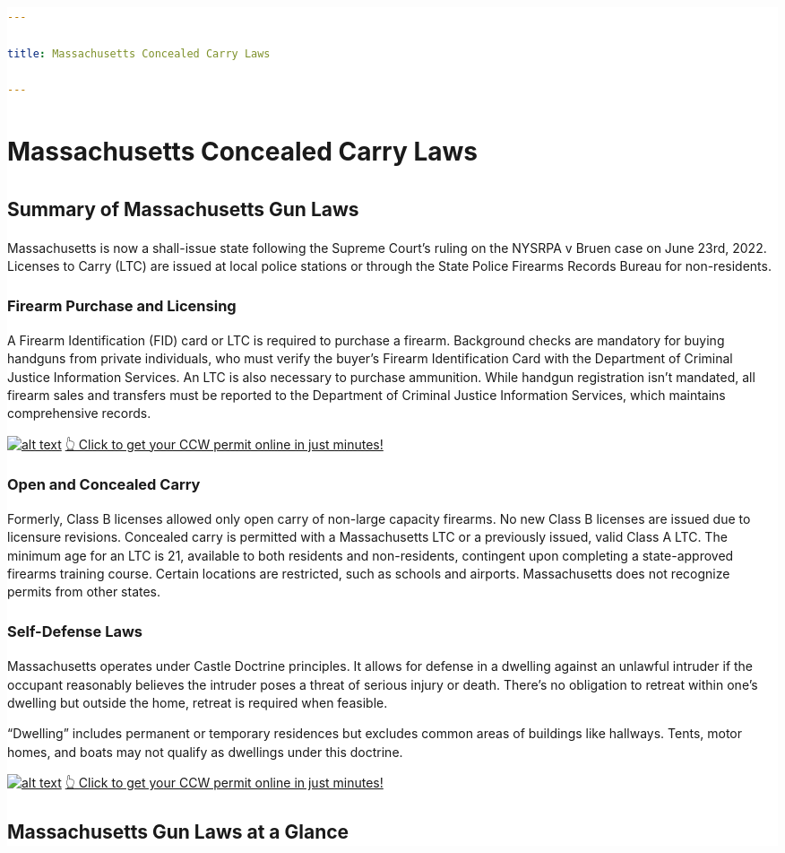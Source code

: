 ```yaml
---

title: Massachusetts Concealed Carry Laws

---
```


# Massachusetts Concealed Carry Laws

## Summary of Massachusetts Gun Laws

Massachusetts is now a shall-issue state following the Supreme Court’s ruling on the NYSRPA v Bruen case on June 23rd, 2022. Licenses to Carry (LTC) are issued at local police stations or through the State Police Firearms Records Bureau for non-residents.

### Firearm Purchase and Licensing

A Firearm Identification (FID) card or LTC is required to purchase a firearm. Background checks are mandatory for buying handguns from private individuals, who must verify the buyer’s Firearm Identification Card with the Department of Criminal Justice Information Services. An LTC is also necessary to purchase ammunition. While handgun registration isn’t mandated, all firearm sales and transfers must be reported to the Department of Criminal Justice Information Services, which maintains comprehensive records.

[![alt text](<https://fast.image.delivery/djxqkfh.jpg>)](https://serp.ly/ccw)
[👆 Click to get your CCW permit online in just minutes!](https://serp.ly/ccw)

### Open and Concealed Carry

Formerly, Class B licenses allowed only open carry of non-large capacity firearms. No new Class B licenses are issued due to licensure revisions. Concealed carry is permitted with a Massachusetts LTC or a previously issued, valid Class A LTC. The minimum age for an LTC is 21, available to both residents and non-residents, contingent upon completing a state-approved firearms training course. Certain locations are restricted, such as schools and airports. Massachusetts does not recognize permits from other states.

### Self-Defense Laws

Massachusetts operates under Castle Doctrine principles. It allows for defense in a dwelling against an unlawful intruder if the occupant reasonably believes the intruder poses a threat of serious injury or death. There’s no obligation to retreat within one’s dwelling but outside the home, retreat is required when feasible.

“Dwelling” includes permanent or temporary residences but excludes common areas of buildings like hallways. Tents, motor homes, and boats may not qualify as dwellings under this doctrine.

[![alt text](<https://fast.image.delivery/mlaxfmg.jpg>)](https://serp.ly/ccw)
[👆 Click to get your CCW permit online in just minutes!](https://serp.ly/ccw)

## Massachusetts Gun Laws at a Glance
